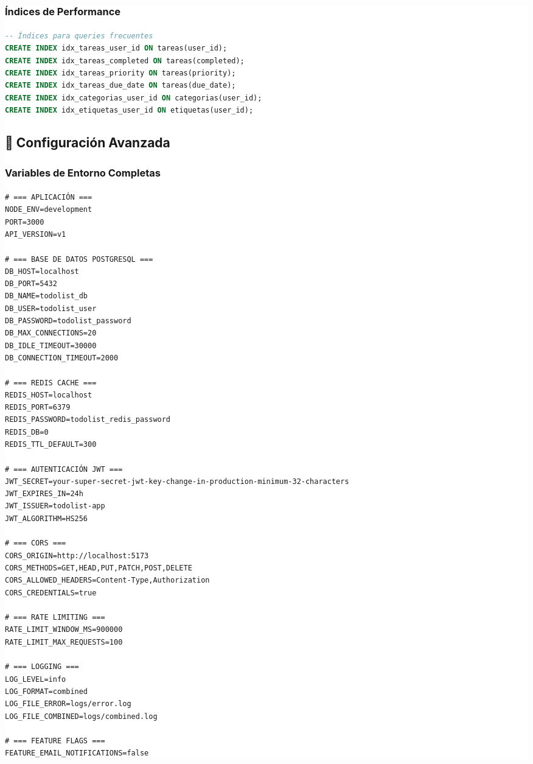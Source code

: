 ### Índices de Performance

```sql
-- Índices para queries frecuentes
CREATE INDEX idx_tareas_user_id ON tareas(user_id);
CREATE INDEX idx_tareas_completed ON tareas(completed);
CREATE INDEX idx_tareas_priority ON tareas(priority);
CREATE INDEX idx_tareas_due_date ON tareas(due_date);
CREATE INDEX idx_categorias_user_id ON categorias(user_id);
CREATE INDEX idx_etiquetas_user_id ON etiquetas(user_id);
```

## 🔧 Configuración Avanzada

### Variables de Entorno Completas

```env
# === APLICACIÓN ===
NODE_ENV=development
PORT=3000
API_VERSION=v1

# === BASE DE DATOS POSTGRESQL ===
DB_HOST=localhost
DB_PORT=5432
DB_NAME=todolist_db
DB_USER=todolist_user
DB_PASSWORD=todolist_password
DB_MAX_CONNECTIONS=20
DB_IDLE_TIMEOUT=30000
DB_CONNECTION_TIMEOUT=2000

# === REDIS CACHE ===
REDIS_HOST=localhost
REDIS_PORT=6379
REDIS_PASSWORD=todolist_redis_password
REDIS_DB=0
REDIS_TTL_DEFAULT=300

# === AUTENTICACIÓN JWT ===
JWT_SECRET=your-super-secret-jwt-key-change-in-production-minimum-32-characters
JWT_EXPIRES_IN=24h
JWT_ISSUER=todolist-app
JWT_ALGORITHM=HS256

# === CORS ===
CORS_ORIGIN=http://localhost:5173
CORS_METHODS=GET,HEAD,PUT,PATCH,POST,DELETE
CORS_ALLOWED_HEADERS=Content-Type,Authorization
CORS_CREDENTIALS=true

# === RATE LIMITING ===
RATE_LIMIT_WINDOW_MS=900000
RATE_LIMIT_MAX_REQUESTS=100

# === LOGGING ===
LOG_LEVEL=info
LOG_FORMAT=combined
LOG_FILE_ERROR=logs/error.log
LOG_FILE_COMBINED=logs/combined.log

# === FEATURE FLAGS ===
FEATURE_EMAIL_NOTIFICATIONS=false
```
